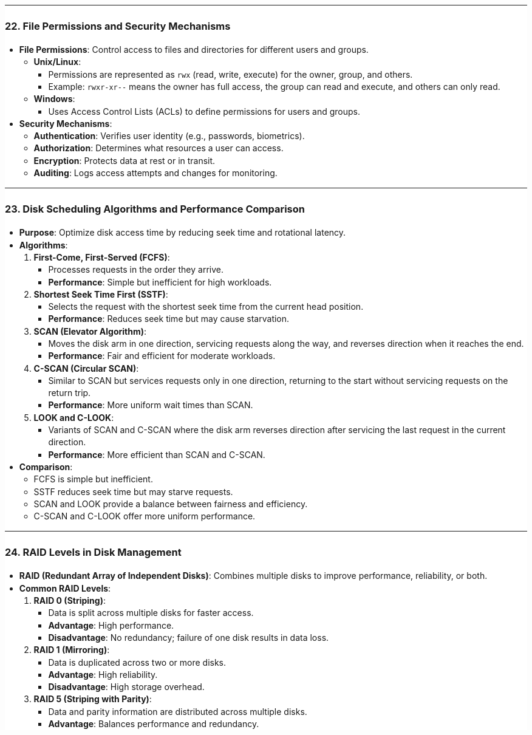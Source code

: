 
---

### 22. **File Permissions and Security Mechanisms**
   - **File Permissions**: Control access to files and directories for different users and groups.
     - **Unix/Linux**:
       - Permissions are represented as `rwx` (read, write, execute) for the owner, group, and others.
       - Example: `rwxr-xr--` means the owner has full access, the group can read and execute, and others can only read.
     - **Windows**:
       - Uses Access Control Lists (ACLs) to define permissions for users and groups.
   - **Security Mechanisms**:
     - **Authentication**: Verifies user identity (e.g., passwords, biometrics).
     - **Authorization**: Determines what resources a user can access.
     - **Encryption**: Protects data at rest or in transit.
     - **Auditing**: Logs access attempts and changes for monitoring.

---

### 23. **Disk Scheduling Algorithms and Performance Comparison**
   - **Purpose**: Optimize disk access time by reducing seek time and rotational latency.
   - **Algorithms**:
     1. **First-Come, First-Served (FCFS)**:
        - Processes requests in the order they arrive.
        - **Performance**: Simple but inefficient for high workloads.
     2. **Shortest Seek Time First (SSTF)**:
        - Selects the request with the shortest seek time from the current head position.
        - **Performance**: Reduces seek time but may cause starvation.
     3. **SCAN (Elevator Algorithm)**:
        - Moves the disk arm in one direction, servicing requests along the way, and reverses direction when it reaches the end.
        - **Performance**: Fair and efficient for moderate workloads.
     4. **C-SCAN (Circular SCAN)**:
        - Similar to SCAN but services requests only in one direction, returning to the start without servicing requests on the return trip.
        - **Performance**: More uniform wait times than SCAN.
     5. **LOOK and C-LOOK**:
        - Variants of SCAN and C-SCAN where the disk arm reverses direction after servicing the last request in the current direction.
        - **Performance**: More efficient than SCAN and C-SCAN.
   - **Comparison**:
     - FCFS is simple but inefficient.
     - SSTF reduces seek time but may starve requests.
     - SCAN and LOOK provide a balance between fairness and efficiency.
     - C-SCAN and C-LOOK offer more uniform performance.

---

### 24. **RAID Levels in Disk Management**
   - **RAID (Redundant Array of Independent Disks)**: Combines multiple disks to improve performance, reliability, or both.
   - **Common RAID Levels**:
     1. **RAID 0 (Striping)**:
        - Data is split across multiple disks for faster access.
        - **Advantage**: High performance.
        - **Disadvantage**: No redundancy; failure of one disk results in data loss.
     2. **RAID 1 (Mirroring)**:
        - Data is duplicated across two or more disks.
        - **Advantage**: High reliability.
        - **Disadvantage**: High storage overhead.
     3. **RAID 5 (Striping with Parity)**:
        - Data and parity information are distributed across multiple disks.
        - **Advantage**: Balances performance and redundancy.